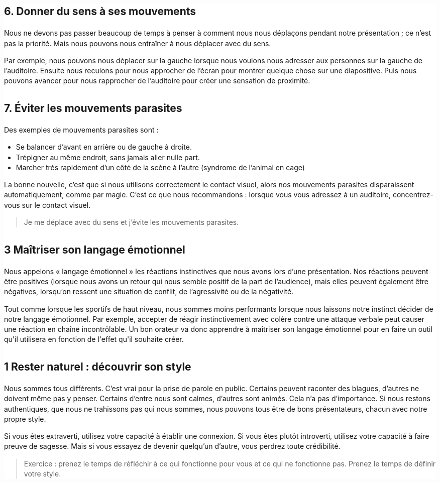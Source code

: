 ## 6. Donner du sens à ses mouvements

Nous ne devons pas passer beaucoup de temps à penser à comment nous nous déplaçons pendant notre présentation ; ce n’est pas la priorité. Mais nous pouvons nous entraîner à nous déplacer avec du sens.

Par exemple, nous pouvons nous déplacer sur la gauche lorsque nous voulons nous adresser aux personnes sur la gauche de l’auditoire. Ensuite nous reculons pour nous approcher de l’écran pour montrer quelque chose sur une diapositive. Puis nous pouvons avancer pour nous rapprocher de l’auditoire pour créer une sensation de proximité.


## 7. Éviter les mouvements parasites

Des exemples de mouvements parasites sont :

- Se balancer d’avant en arrière ou de gauche à droite.
- Trépigner au même endroit, sans jamais aller nulle part.
- Marcher très rapidement d’un côté de la scène à l’autre (syndrome de l’animal en cage)

La bonne nouvelle, c’est que si nous utilisons correctement le contact visuel, alors nos mouvements parasites disparaissent automatiquement, comme par magie. C’est ce que nous recommandons : lorsque vous vous adressez à un auditoire, concentrez-vous sur le contact visuel.

> Je me déplace avec du sens et j’évite les mouvements parasites.



## 3 Maîtriser son langage émotionnel


Nous appelons « langage émotionnel » les réactions instinctives que nous avons lors d’une présentation. Nos réactions peuvent être positives (lorsque nous avons un retour qui nous semble positif de la part de l’audience), mais elles peuvent également être négatives, lorsqu’on ressent une situation de conflit, de l’agressivité ou de la négativité.

Tout comme lorsque les sportifs de haut niveau, nous sommes moins performants lorsque nous laissons notre instinct décider de notre langage émotionnel. Par exemple, accepter de réagir instinctivement avec colère contre une attaque verbale peut causer une réaction en chaîne incontrôlable. Un bon orateur va donc apprendre à maîtriser son langage émotionnel pour en faire un outil qu'il utilisera en fonction de l'effet qu'il souhaite créer.


## 1 Rester naturel : découvrir son style

Nous sommes tous différents. C’est vrai pour la prise de parole en public. Certains peuvent raconter des blagues, d’autres ne doivent même pas y penser. Certains d’entre nous sont calmes, d’autres sont animés. Cela n’a pas d’importance. Si nous restons authentiques, que nous ne trahissons pas qui nous sommes, nous pouvons tous être de bons présentateurs, chacun avec notre propre style.

Si vous êtes extraverti, utilisez votre capacité à établir une connexion. Si vous êtes plutôt introverti, utilisez votre capacité à faire preuve de sagesse. Mais si vous essayez de devenir quelqu’un d’autre, vous perdrez toute crédibilité.

> Exercice : prenez le temps de réfléchir à ce qui fonctionne pour vous et ce qui ne fonctionne pas. Prenez le temps de définir votre style.
